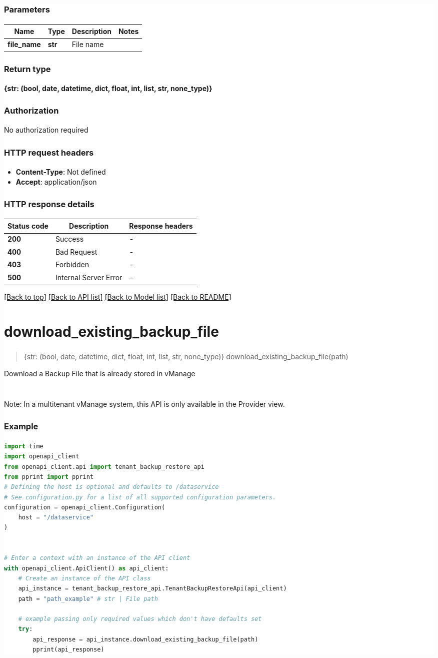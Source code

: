 
### Parameters

Name | Type | Description  | Notes
------------- | ------------- | ------------- | -------------
 **file_name** | **str**| File name |

### Return type

**{str: (bool, date, datetime, dict, float, int, list, str, none_type)}**

### Authorization

No authorization required

### HTTP request headers

 - **Content-Type**: Not defined
 - **Accept**: application/json


### HTTP response details

| Status code | Description | Response headers |
|-------------|-------------|------------------|
**200** | Success |  -  |
**400** | Bad Request |  -  |
**403** | Forbidden |  -  |
**500** | Internal Server Error |  -  |

[[Back to top]](#) [[Back to API list]](../README.md#documentation-for-api-endpoints) [[Back to Model list]](../README.md#documentation-for-models) [[Back to README]](../README.md)

# **download_existing_backup_file**
> {str: (bool, date, datetime, dict, float, int, list, str, none_type)} download_existing_backup_file(path)



Download a Backup File that is already stored in vManage<br><br><br>Note: In a multitenant vManage system, this API is only available in the Provider view.

### Example


```python
import time
import openapi_client
from openapi_client.api import tenant_backup_restore_api
from pprint import pprint
# Defining the host is optional and defaults to /dataservice
# See configuration.py for a list of all supported configuration parameters.
configuration = openapi_client.Configuration(
    host = "/dataservice"
)


# Enter a context with an instance of the API client
with openapi_client.ApiClient() as api_client:
    # Create an instance of the API class
    api_instance = tenant_backup_restore_api.TenantBackupRestoreApi(api_client)
    path = "path_example" # str | File path

    # example passing only required values which don't have defaults set
    try:
        api_response = api_instance.download_existing_backup_file(path)
        pprint(api_response)
```